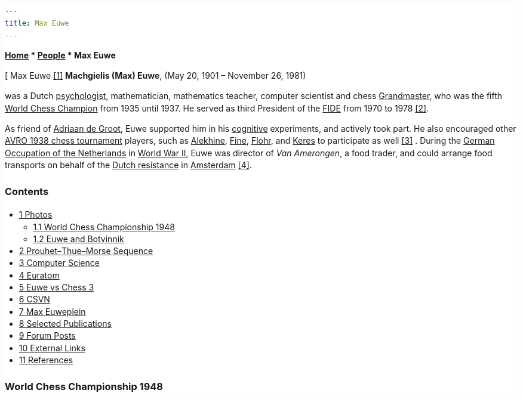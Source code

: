 ```yaml
---
title: Max Euwe
---
```

**[Home](Home "Home") \* [People](People "People") \* Max Euwe**



[ Max Euwe <a id="cite-note-1" href="#cite-ref-1">[1]</a>
**Machgielis (Max) Euwe**, (May 20, 1901 – November 26, 1981)  

was a Dutch [psychologist](Category:Psychologist "Category:Psychologist"), mathematician, mathematics teacher, computer scientist and chess [Grandmaster](https://en.wikipedia.org/wiki/Grandmaster_%28chess%29), who was the fifth [World Chess Champion](https://en.wikipedia.org/wiki/World_Chess_Championship) from 1935 until 1937. He served as third President of the [FIDE](FIDE "FIDE") from 1970 to 1978 <a id="cite-note-2" href="#cite-ref-2">[2]</a>. 


As friend of [Adriaan de Groot](Adriaan_de_Groot "Adriaan de Groot"), Euwe supported him in his [cognitive](Cognition "Cognition") experiments, and actively took part. He also encouraged other [AVRO 1938 chess tournament](https://en.wikipedia.org/wiki/AVRO_1938_chess_tournament) players, such as [Alekhine](https://en.wikipedia.org/wiki/Alexander_Alekhine), [Fine](https://en.wikipedia.org/wiki/Reuben_Fine), [Flohr](https://en.wikipedia.org/wiki/Salo_Flohr), and [Keres](https://en.wikipedia.org/wiki/Paul_Keres) to participate as well <a id="cite-note-3" href="#cite-ref-3">[3]</a> . During the [German Occupation of the Netherlands](https://en.wikipedia.org/wiki/History_of_the_Netherlands_%281939%E2%80%931945%29) in [World War II](https://en.wikipedia.org/wiki/World_War_II), Euwe was director of *Van Amerongen*, a food trader, and could arrange food transports on behalf of the [Dutch resistance](https://en.wikipedia.org/wiki/Dutch_Resistance) in [Amsterdam](https://en.wikipedia.org/wiki/Amsterdam) <a id="cite-note-4" href="#cite-ref-4">[4]</a>. 



### Contents


* [1 Photos](#photos)
	+ [1.1 World Chess Championship 1948](#world-chess-championship-1948)
	+ [1.2 Euwe and Botvinnik](#euwe-and-botvinnik)
* [2 Prouhet–Thue–Morse Sequence](#prouhet.e2.80.93thue.e2.80.93morse-sequence)
* [3 Computer Science](#computer-science)
* [4 Euratom](#euratom)
* [5 Euwe vs Chess 3](#euwe-vs-chess-3)
* [6 CSVN](#csvn)
* [7 Max Euweplein](#max-euweplein)
* [8 Selected Publications](#selected-publications)
* [9 Forum Posts](#forum-posts)
* [10 External Links](#external-links)
* [11 References](#references)






### World Chess Championship 1948


